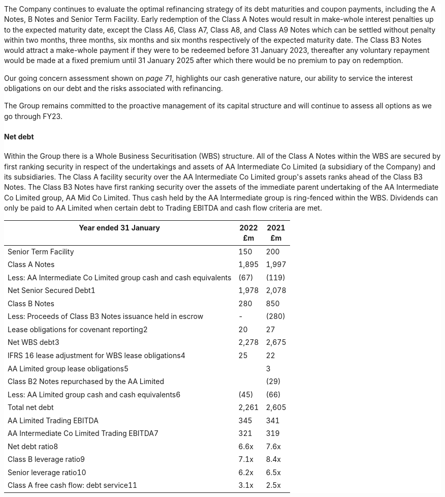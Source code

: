 The Company continues to evaluate the optimal refinancing strategy of its debt maturities and coupon payments, including the A Notes, B Notes and Senior Term Facility. Early redemption of the Class A Notes would result in make-whole interest penalties up to the expected maturity date, except the Class A6, Class A7, Class A8, and Class A9 Notes which can be settled without penalty within two months, three months, six months and six months respectively of the expected maturity date. The Class B3 Notes would attract a make-whole payment if they were to be redeemed before 31 January 2023, thereafter any voluntary repayment would be made at a fixed premium until 31 January 2025 after which there would be no premium to pay on redemption.

Our going concern assessment shown on *page 71*, highlights our cash generative nature, our ability to service the interest obligations on our debt and the risks associated with refinancing.

The Group remains committed to the proactive management of its capital structure and will continue to assess all options as we go through FY23.

#### **Net debt**

Within the Group there is a Whole Business Securitisation (WBS) structure. All of the Class A Notes within the WBS are secured by first ranking security in respect of the undertakings and assets of AA Intermediate Co Limited (a subsidiary of the Company) and its subsidiaries. The Class A facility security over the AA Intermediate Co Limited group's assets ranks ahead of the Class B3 Notes. The Class B3 Notes have first ranking security over the assets of the immediate parent undertaking of the AA Intermediate Co Limited group, AA Mid Co Limited. Thus cash held by the AA Intermediate group is ring-fenced within the WBS. Dividends can only be paid to AA Limited when certain debt to Trading EBITDA and cash flow criteria are met.

| Year ended 31 January                                            | 2022<br>£m | 2021<br>£m |
|------------------------------------------------------------------|------------|------------|
| Senior Term Facility                                             | 150        | 200        |
| Class A Notes                                                    | 1,895      | 1,997      |
| Less: AA Intermediate Co Limited group cash and cash equivalents | (67)       | (119)      |
| Net Senior Secured Debt1                                         | 1,978      | 2,078      |
| Class B Notes                                                    | 280        | 850        |
| Less: Proceeds of Class B3 Notes issuance held in escrow         | -          | (280)      |
| Lease obligations for covenant reporting2                        | 20         | 27         |
| Net WBS debt3                                                    | 2,278      | 2,675      |
| IFRS 16 lease adjustment for WBS lease obligations4              | 25         | 22         |
| AA Limited group lease obligations5                              |            | 3          |
| Class B2 Notes repurchased by the AA Limited                     |            | (29)       |
| Less: AA Limited group cash and cash equivalents6                | (45)       | (66)       |
| Total net debt                                                   | 2,261      | 2,605      |
| AA Limited Trading EBITDA                                        | 345        | 341        |
| AA Intermediate Co Limited Trading EBITDA7                       | 321        | 319        |
| Net debt ratio8                                                  | 6.6x       | 7.6x       |
| Class B leverage ratio9                                          | 7.1x       | 8.4x       |
| Senior leverage ratio10                                          | 6.2x       | 6.5x       |
| Class A free cash flow: debt service11                           | 3.1x       | 2.5x       |
